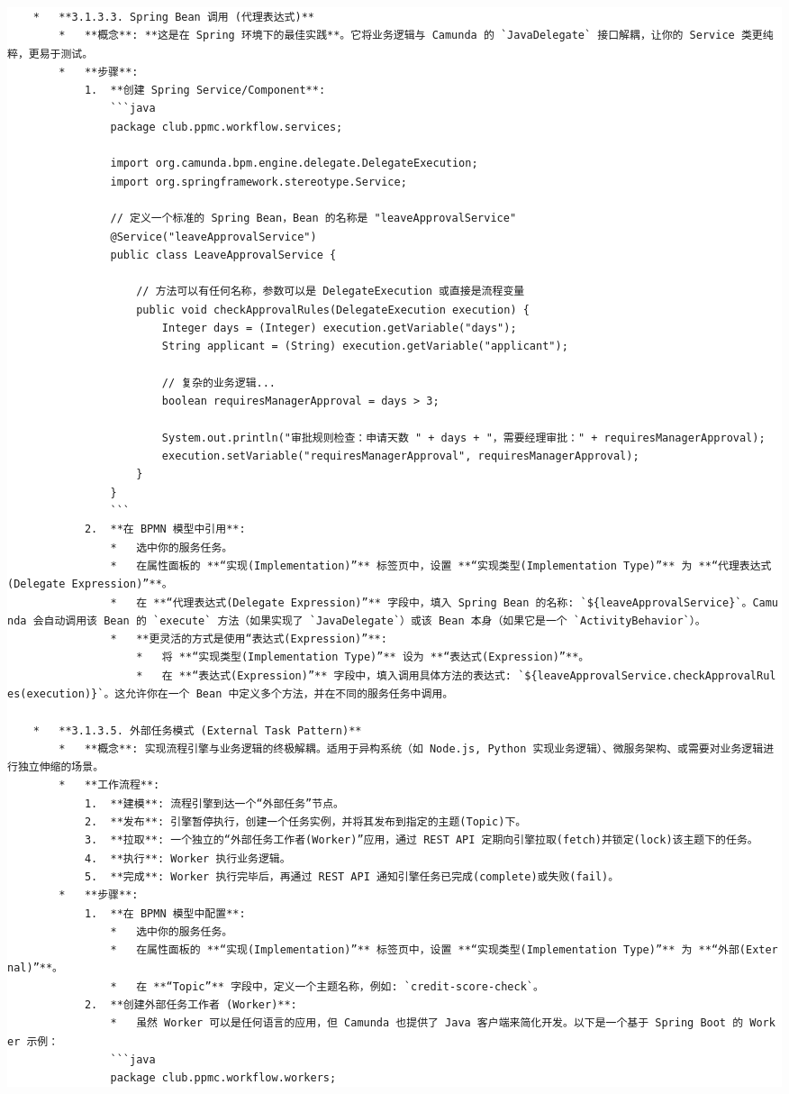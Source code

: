         *   **3.1.3.3. Spring Bean 调用 (代理表达式)**
            *   **概念**: **这是在 Spring 环境下的最佳实践**。它将业务逻辑与 Camunda 的 `JavaDelegate` 接口解耦，让你的 Service 类更纯粹，更易于测试。
            *   **步骤**:
                1.  **创建 Spring Service/Component**:
                    ```java
                    package club.ppmc.workflow.services;

                    import org.camunda.bpm.engine.delegate.DelegateExecution;
                    import org.springframework.stereotype.Service;

                    // 定义一个标准的 Spring Bean，Bean 的名称是 "leaveApprovalService"
                    @Service("leaveApprovalService")
                    public class LeaveApprovalService {

                        // 方法可以有任何名称，参数可以是 DelegateExecution 或直接是流程变量
                        public void checkApprovalRules(DelegateExecution execution) {
                            Integer days = (Integer) execution.getVariable("days");
                            String applicant = (String) execution.getVariable("applicant");

                            // 复杂的业务逻辑...
                            boolean requiresManagerApproval = days > 3;

                            System.out.println("审批规则检查：申请天数 " + days + "，需要经理审批：" + requiresManagerApproval);
                            execution.setVariable("requiresManagerApproval", requiresManagerApproval);
                        }
                    }
                    ```
                2.  **在 BPMN 模型中引用**:
                    *   选中你的服务任务。
                    *   在属性面板的 **“实现(Implementation)”** 标签页中，设置 **“实现类型(Implementation Type)”** 为 **“代理表达式(Delegate Expression)”**。
                    *   在 **“代理表达式(Delegate Expression)”** 字段中，填入 Spring Bean 的名称: `${leaveApprovalService}`。Camunda 会自动调用该 Bean 的 `execute` 方法（如果实现了 `JavaDelegate`）或该 Bean 本身（如果它是一个 `ActivityBehavior`）。
                    *   **更灵活的方式是使用“表达式(Expression)”**:
                        *   将 **“实现类型(Implementation Type)”** 设为 **“表达式(Expression)”**。
                        *   在 **“表达式(Expression)”** 字段中，填入调用具体方法的表达式: `${leaveApprovalService.checkApprovalRules(execution)}`。这允许你在一个 Bean 中定义多个方法，并在不同的服务任务中调用。

        *   **3.1.3.5. 外部任务模式 (External Task Pattern)**
            *   **概念**: 实现流程引擎与业务逻辑的终极解耦。适用于异构系统（如 Node.js, Python 实现业务逻辑）、微服务架构、或需要对业务逻辑进行独立伸缩的场景。
            *   **工作流程**:
                1.  **建模**: 流程引擎到达一个“外部任务”节点。
                2.  **发布**: 引擎暂停执行，创建一个任务实例，并将其发布到指定的主题(Topic)下。
                3.  **拉取**: 一个独立的“外部任务工作者(Worker)”应用，通过 REST API 定期向引擎拉取(fetch)并锁定(lock)该主题下的任务。
                4.  **执行**: Worker 执行业务逻辑。
                5.  **完成**: Worker 执行完毕后，再通过 REST API 通知引擎任务已完成(complete)或失败(fail)。
            *   **步骤**:
                1.  **在 BPMN 模型中配置**:
                    *   选中你的服务任务。
                    *   在属性面板的 **“实现(Implementation)”** 标签页中，设置 **“实现类型(Implementation Type)”** 为 **“外部(External)”**。
                    *   在 **“Topic”** 字段中，定义一个主题名称，例如: `credit-score-check`。
                2.  **创建外部任务工作者 (Worker)**:
                    *   虽然 Worker 可以是任何语言的应用，但 Camunda 也提供了 Java 客户端来简化开发。以下是一个基于 Spring Boot 的 Worker 示例：
                    ```java
                    package club.ppmc.workflow.workers;
